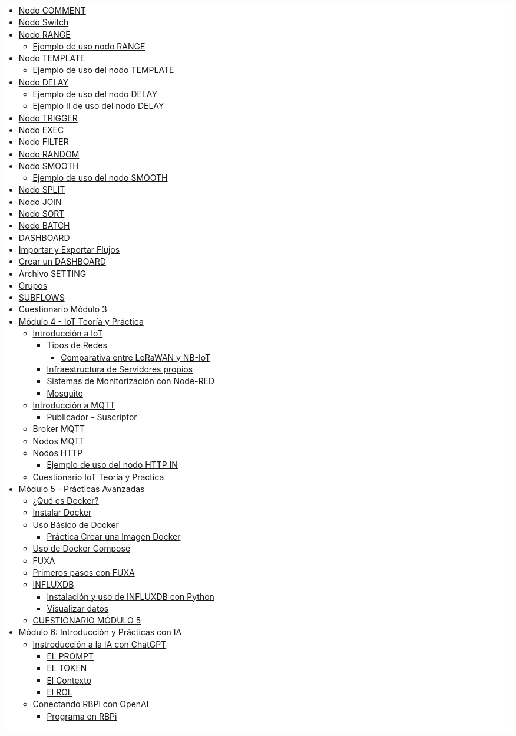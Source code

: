   - [Nodo COMMENT](#nodo-comment)
  - [Nodo Switch](#nodo-switch)
  - [Nodo RANGE](#nodo-range)
    - [Ejemplo de uso nodo RANGE](#ejemplo-de-uso-nodo-range)
  - [Nodo TEMPLATE](#nodo-template)
    - [Ejemplo de uso del nodo TEMPLATE](#ejemplo-de-uso-del-nodo-template)
  - [Nodo DELAY](#nodo-delay)
    - [Ejemplo de uso del nodo DELAY](#ejemplo-de-uso-del-nodo-delay)
    - [Ejemplo II de uso del nodo DELAY](#ejemplo-ii-de-uso-del-nodo-delay)
  - [Nodo TRIGGER](#nodo-trigger)
  - [Nodo EXEC](#nodo-exec)
  - [Nodo FILTER](#nodo-filter)
  - [Nodo RANDOM](#nodo-random)
  - [Nodo SMOOTH](#nodo-smooth)
    - [Ejemplo de uso del nodo SMOOTH](#ejemplo-de-uso-del-nodo-smooth)
  - [Nodo SPLIT](#nodo-split)
  - [Nodo JOIN](#nodo-join)
  - [Nodo SORT](#nodo-sort)
  - [Nodo BATCH](#nodo-batch)
  - [DASHBOARD](#dashboard)
  - [Importar y Exportar Flujos](#importar-y-exportar-flujos)
  - [Crear un DASHBOARD](#crear-un-dashboard)
  - [Archivo SETTING](#archivo-setting)
  - [Grupos](#grupos)
  - [SUBFLOWS](#subflows)
  - [Cuestionario Módulo 3](#cuestionario-módulo-3)
  - [Módulo 4 - IoT Teoría y Práctica](#módulo-4---iot-teoría-y-práctica)
    - [Introducción a IoT](#introducción-a-iot)
      - [Tipos de Redes](#tipos-de-redes)
        - [Comparativa entre LoRaWAN y NB-IoT](#comparativa-entre-lorawan-y-nb-iot)
      - [Infraestructura de Servidores propios](#infraestructura-de-servidores-propios)
      - [Sistemas de Monitorización con Node-RED](#sistemas-de-monitorización-con-node-red)
      - [Mosquito](#mosquito)
    - [Introducción a MQTT](#introducción-a-mqtt)
      - [Publicador - Suscriptor](#publicador---suscriptor)
    - [Broker MQTT](#broker-mqtt)
    - [Nodos MQTT](#nodos-mqtt)
    - [Nodos HTTP](#nodos-http)
      - [Ejemplo de uso del nodo HTTP IN](#ejemplo-de-uso-del-nodo-http-in)
    - [Cuestionario IoT Teoría y Práctica](#cuestionario-iot-teoría-y-práctica)
  - [Módulo 5 - Prácticas Avanzadas](#módulo-5---prácticas-avanzadas)
    - [¿Qué es Docker?](#qué-es-docker)
    - [Instalar Docker](#instalar-docker)
    - [Uso Básico de Docker](#uso-básico-de-docker)
      - [Práctica Crear una Imagen Docker](#práctica-crear-una-imagen-docker)
    - [Uso de Docker Compose](#uso-de-docker-compose)
    - [FUXA](#fuxa)
    - [Primeros pasos con FUXA](#primeros-pasos-con-fuxa)
    - [INFLUXDB](#influxdb)
      - [Instalación y uso de INFLUXDB con Python](#instalación-y-uso-de-influxdb-con-python)
      - [Visualizar datos](#visualizar-datos)
    - [CUESTIONARIO MÓDULO 5](#cuestionario-módulo-5)
  - [Módulo 6: Introducción y Prácticas con IA](#módulo-6-introducción-y-prácticas-con-ia)
    - [Instroducción a la IA con ChatGPT](#instroducción-a-la-ia-con-chatgpt)
      - [EL PROMPT](#el-prompt)
      - [EL TOKEN](#el-token)
      - [El Contexto](#el-contexto)
      - [El ROL](#el-rol)
    - [Conectando RBPi con OpenAI](#conectando-rbpi-con-openai)
      - [Programa en RBPi](#programa-en-rbpi)

---